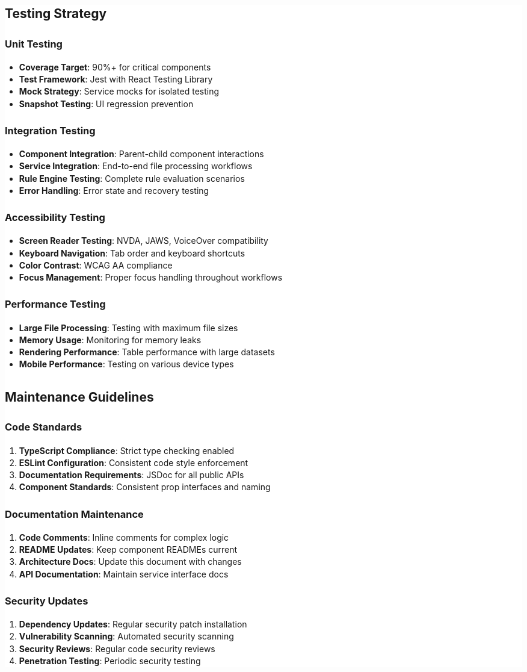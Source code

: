 ## Testing Strategy

### Unit Testing

- **Coverage Target**: 90%+ for critical components
- **Test Framework**: Jest with React Testing Library
- **Mock Strategy**: Service mocks for isolated testing
- **Snapshot Testing**: UI regression prevention

### Integration Testing

- **Component Integration**: Parent-child component interactions
- **Service Integration**: End-to-end file processing workflows
- **Rule Engine Testing**: Complete rule evaluation scenarios
- **Error Handling**: Error state and recovery testing

### Accessibility Testing

- **Screen Reader Testing**: NVDA, JAWS, VoiceOver compatibility
- **Keyboard Navigation**: Tab order and keyboard shortcuts
- **Color Contrast**: WCAG AA compliance
- **Focus Management**: Proper focus handling throughout workflows

### Performance Testing

- **Large File Processing**: Testing with maximum file sizes
- **Memory Usage**: Monitoring for memory leaks
- **Rendering Performance**: Table performance with large datasets
- **Mobile Performance**: Testing on various device types

## Maintenance Guidelines

### Code Standards

1. **TypeScript Compliance**: Strict type checking enabled
2. **ESLint Configuration**: Consistent code style enforcement
3. **Documentation Requirements**: JSDoc for all public APIs
4. **Component Standards**: Consistent prop interfaces and naming

### Documentation Maintenance

1. **Code Comments**: Inline comments for complex logic
2. **README Updates**: Keep component READMEs current
3. **Architecture Docs**: Update this document with changes
4. **API Documentation**: Maintain service interface docs

### Security Updates

1. **Dependency Updates**: Regular security patch installation
2. **Vulnerability Scanning**: Automated security scanning
3. **Security Reviews**: Regular code security reviews
4. **Penetration Testing**: Periodic security testing
